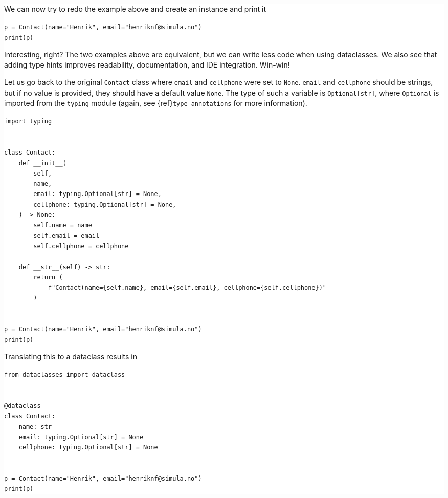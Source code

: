 We can now try to redo the example above and create an instance and print it
```{code-cell} python
p = Contact(name="Henrik", email="henriknf@simula.no")
print(p)
```
Interesting, right? The two examples above are equivalent, but we can write less code when using dataclasses. We also see that adding type hints improves readability, documentation, and IDE integration. Win-win!

Let us go back to the original `Contact` class where `email` and `cellphone` were set to `None`.
`email` and `cellphone` should be strings, but if no value is provided, they should have a default value `None`. The type of such a variable is `Optional[str]`, where `Optional` is imported from the `typing` module (again, see {ref}`type-annotations` for more information).

```{code-cell} python
import typing


class Contact:
    def __init__(
        self,
        name,
        email: typing.Optional[str] = None,
        cellphone: typing.Optional[str] = None,
    ) -> None:
        self.name = name
        self.email = email
        self.cellphone = cellphone

    def __str__(self) -> str:
        return (
            f"Contact(name={self.name}, email={self.email}, cellphone={self.cellphone})"
        )


p = Contact(name="Henrik", email="henriknf@simula.no")
print(p)
```

Translating this to a dataclass results in

```{code-cell} python
from dataclasses import dataclass


@dataclass
class Contact:
    name: str
    email: typing.Optional[str] = None
    cellphone: typing.Optional[str] = None


p = Contact(name="Henrik", email="henriknf@simula.no")
print(p)
```
